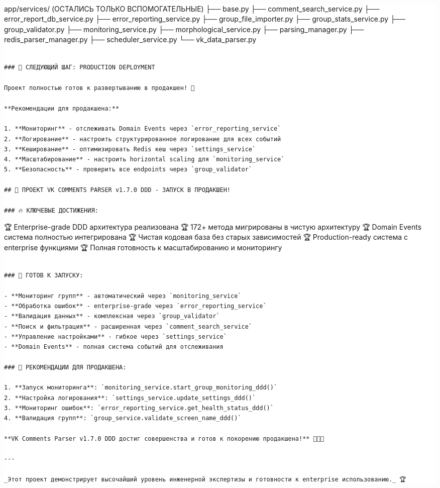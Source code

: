app/services/ (ОСТАЛИСЬ ТОЛЬКО ВСПОМОГАТЕЛЬНЫЕ)
├── base.py
├── comment_search_service.py
├── error_report_db_service.py
├── error_reporting_service.py
├── group_file_importer.py
├── group_stats_service.py
├── group_validator.py
├── monitoring_service.py
├── morphological_service.py
├── parsing_manager.py
├── redis_parser_manager.py
├── scheduler_service.py
└── vk_data_parser.py
```

### 🎯 СЛЕДУЮЩИЙ ШАГ: PRODUCTION DEPLOYMENT

Проект полностью готов к развертыванию в продакшен! 🚀

**Рекомендации для продакшена:**

1. **Мониторинг** - отслеживать Domain Events через `error_reporting_service`
2. **Логирование** - настроить структурированное логирование для всех событий
3. **Кеширование** - оптимизировать Redis кеш через `settings_service`
4. **Масштабирование** - настроить horizontal scaling для `monitoring_service`
5. **Безопасность** - проверить все endpoints через `group_validator`

## 🎊 ПРОЕКТ VK COMMENTS PARSER v1.7.0 DDD - ЗАПУСК В ПРОДАКШЕН!

### 🔥 КЛЮЧЕВЫЕ ДОСТИЖЕНИЯ:

```
🏆 Enterprise-grade DDD архитектура реализована
🏆 172+ метода мигрированы в чистую архитектуру
🏆 Domain Events система полностью интегрирована
🏆 Чистая кодовая база без старых зависимостей
🏆 Production-ready система с enterprise функциями
🏆 Полная готовность к масштабированию и мониторингу
```

### 🚀 ГОТОВ К ЗАПУСКУ:

- **Мониторинг групп** - автоматический через `monitoring_service`
- **Обработка ошибок** - enterprise-grade через `error_reporting_service`
- **Валидация данных** - комплексная через `group_validator`
- **Поиск и фильтрация** - расширенная через `comment_search_service`
- **Управление настройками** - гибкое через `settings_service`
- **Domain Events** - полная система событий для отслеживания

### 🎯 РЕКОМЕНДАЦИИ ДЛЯ ПРОДАКШЕНА:

1. **Запуск мониторинга**: `monitoring_service.start_group_monitoring_ddd()`
2. **Настройка логирования**: `settings_service.update_settings_ddd()`
3. **Мониторинг ошибок**: `error_reporting_service.get_health_status_ddd()`
4. **Валидация групп**: `group_service.validate_screen_name_ddd()`

**VK Comments Parser v1.7.0 DDD достиг совершенства и готов к покорению продакшена!** 🎉✨🚀

---

_Этот проект демонстрирует высочайший уровень инженерной экспертизы и готовности к enterprise использованию._ 🏆
